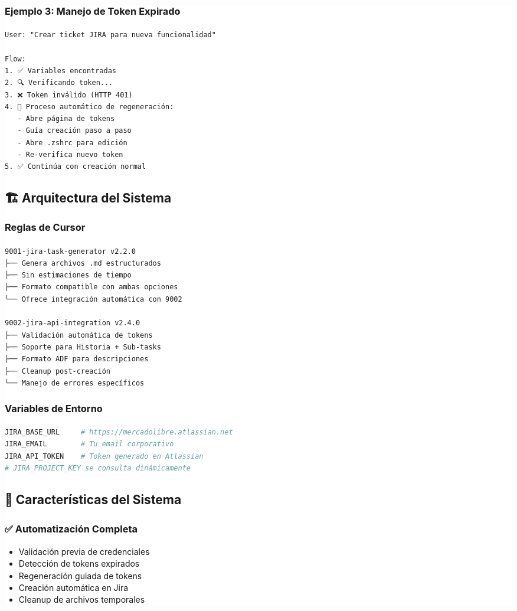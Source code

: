 ### **Ejemplo 3: Manejo de Token Expirado**
```
User: "Crear ticket JIRA para nueva funcionalidad"

Flow:
1. ✅ Variables encontradas
2. 🔍 Verificando token...
3. ❌ Token inválido (HTTP 401)
4. 🔧 Proceso automático de regeneración:
   - Abre página de tokens
   - Guía creación paso a paso
   - Abre .zshrc para edición
   - Re-verifica nuevo token
5. ✅ Continúa con creación normal
```

## 🏗️ **Arquitectura del Sistema**

### **Reglas de Cursor**
```
9001-jira-task-generator v2.2.0
├── Genera archivos .md estructurados
├── Sin estimaciones de tiempo
├── Formato compatible con ambas opciones
└── Ofrece integración automática con 9002

9002-jira-api-integration v2.4.0  
├── Validación automática de tokens
├── Soporte para Historia + Sub-tasks
├── Formato ADF para descripciones
├── Cleanup post-creación
└── Manejo de errores específicos
```

### **Variables de Entorno**
```bash
JIRA_BASE_URL     # https://mercadolibre.atlassian.net
JIRA_EMAIL        # Tu email corporativo
JIRA_API_TOKEN    # Token generado en Atlassian
# JIRA_PROJECT_KEY se consulta dinámicamente
```

## 🎯 **Características del Sistema**

### ✅ **Automatización Completa**
- Validación previa de credenciales
- Detección de tokens expirados
- Regeneración guiada de tokens
- Creación automática en Jira
- Cleanup de archivos temporales
